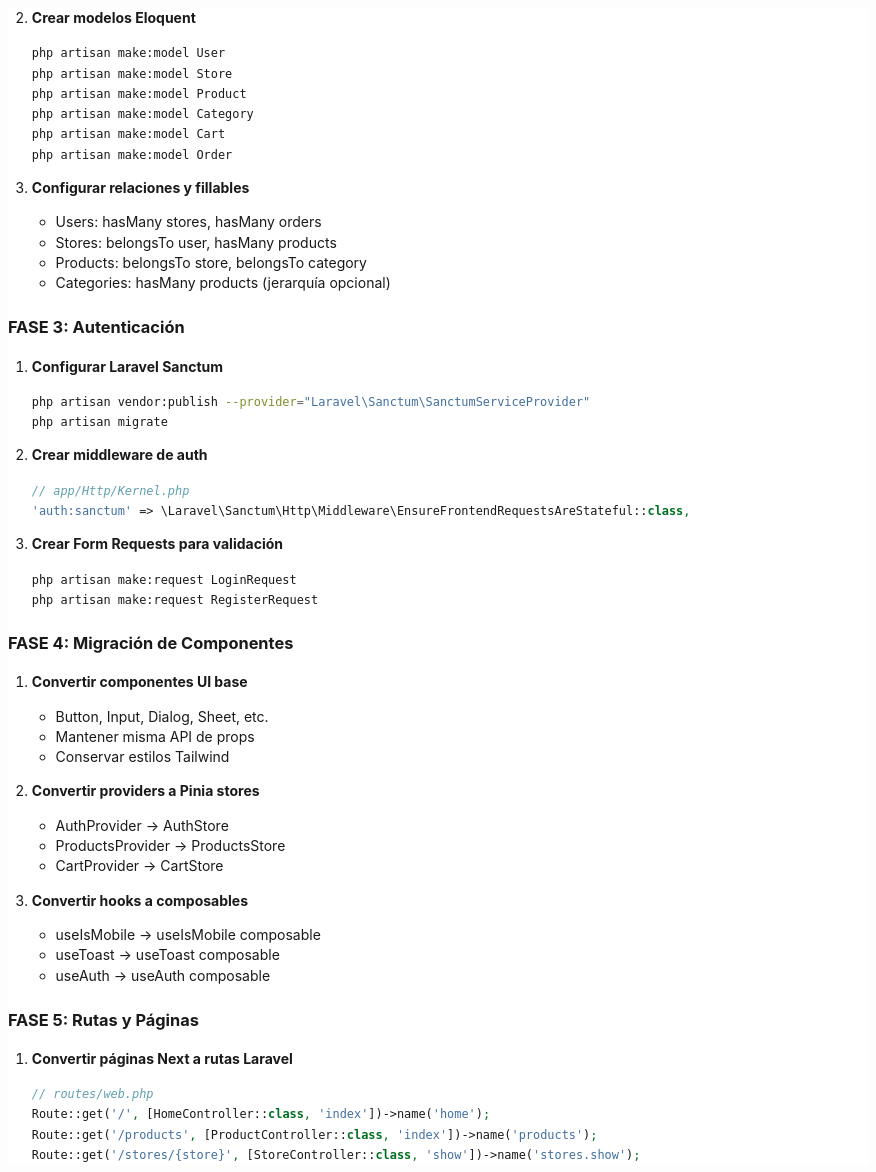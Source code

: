 2. **Crear modelos Eloquent**
   ```bash
   php artisan make:model User
   php artisan make:model Store
   php artisan make:model Product
   php artisan make:model Category
   php artisan make:model Cart
   php artisan make:model Order
   ```

3. **Configurar relaciones y fillables**
   - Users: hasMany stores, hasMany orders
   - Stores: belongsTo user, hasMany products
   - Products: belongsTo store, belongsTo category
   - Categories: hasMany products (jerarquía opcional)

### FASE 3: Autenticación
1. **Configurar Laravel Sanctum**
   ```bash
   php artisan vendor:publish --provider="Laravel\Sanctum\SanctumServiceProvider"
   php artisan migrate
   ```

2. **Crear middleware de auth**
   ```php
   // app/Http/Kernel.php
   'auth:sanctum' => \Laravel\Sanctum\Http\Middleware\EnsureFrontendRequestsAreStateful::class,
   ```

3. **Crear Form Requests para validación**
   ```bash
   php artisan make:request LoginRequest
   php artisan make:request RegisterRequest
   ```

### FASE 4: Migración de Componentes
1. **Convertir componentes UI base**
   - Button, Input, Dialog, Sheet, etc.
   - Mantener misma API de props
   - Conservar estilos Tailwind

2. **Convertir providers a Pinia stores**
   - AuthProvider → AuthStore
   - ProductsProvider → ProductsStore
   - CartProvider → CartStore

3. **Convertir hooks a composables**
   - useIsMobile → useIsMobile composable
   - useToast → useToast composable
   - useAuth → useAuth composable

### FASE 5: Rutas y Páginas
1. **Convertir páginas Next a rutas Laravel**
   ```php
   // routes/web.php
   Route::get('/', [HomeController::class, 'index'])->name('home');
   Route::get('/products', [ProductController::class, 'index'])->name('products');
   Route::get('/stores/{store}', [StoreController::class, 'show'])->name('stores.show');
   ```
